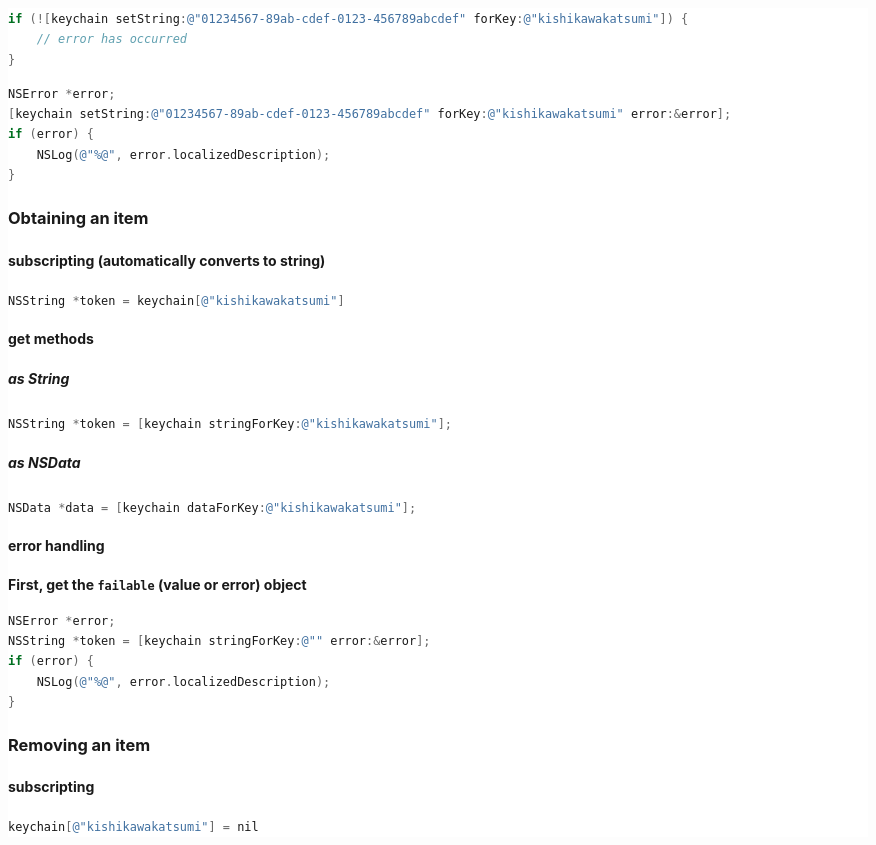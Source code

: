 ```objective-c
if (![keychain setString:@"01234567-89ab-cdef-0123-456789abcdef" forKey:@"kishikawakatsumi"]) {
    // error has occurred
}
```

```objective-c
NSError *error;
[keychain setString:@"01234567-89ab-cdef-0123-456789abcdef" forKey:@"kishikawakatsumi" error:&error];
if (error) {
    NSLog(@"%@", error.localizedDescription);
}
```

### Obtaining an item

#### subscripting (automatically converts to string)

```objective-c
NSString *token = keychain[@"kishikawakatsumi"]
```

#### get methods

##### as String

```objective-c
NSString *token = [keychain stringForKey:@"kishikawakatsumi"];
```

##### as NSData

```objective-c
NSData *data = [keychain dataForKey:@"kishikawakatsumi"];
```

#### error handling

**First, get the `failable` (value or error) object**

```objective-c
NSError *error;
NSString *token = [keychain stringForKey:@"" error:&error];
if (error) {
    NSLog(@"%@", error.localizedDescription);
}
```

### Removing an item

#### subscripting

```objective-c
keychain[@"kishikawakatsumi"] = nil
```


[Apache]: http://www.apache.org/licenses/LICENSE-2.0
[MIT]: http://www.opensource.org/licenses/mit-license.php
[GPL]: http://www.gnu.org/licenses/gpl.html
[BSD]: http://opensource.org/licenses/bsd-license.php